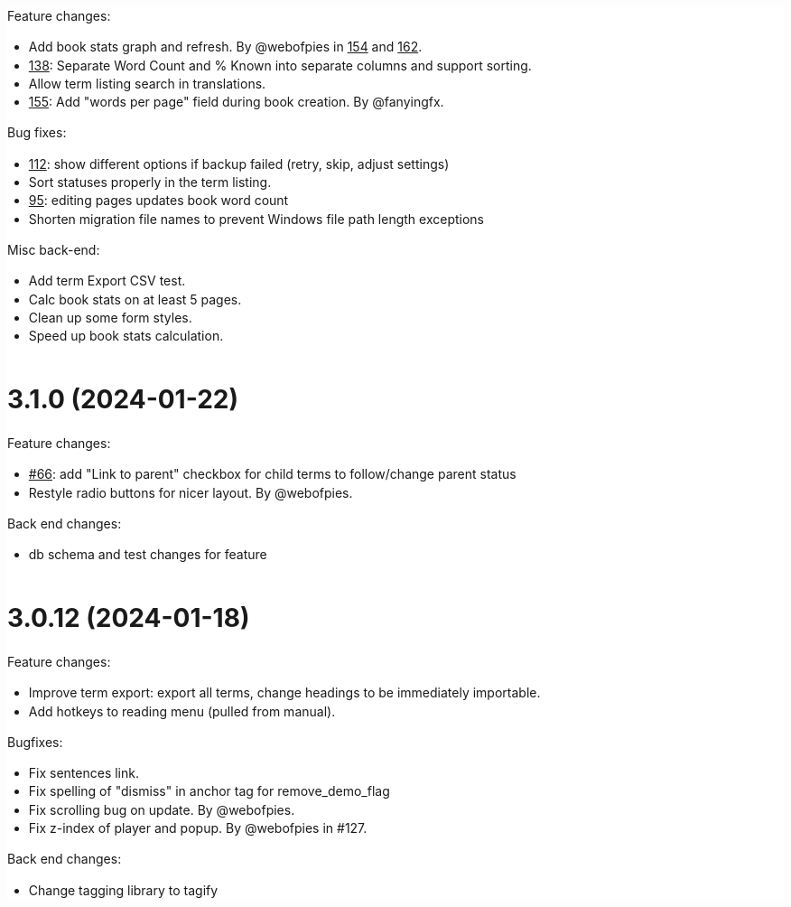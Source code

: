 Feature changes:

* Add book stats graph and refresh.  By @webofpies in [154](https://github.com/jzohrab/lute-v3/pull/154) and [162](https://github.com/jzohrab/lute-v3/pull/162).
* [138](https://github.com/jzohrab/lute-v3/issues/138): Separate Word Count and % Known into separate columns and support sorting.
* Allow term listing search in translations.
* [155](https://github.com/jzohrab/lute-v3/issues/155): Add "words per page" field during book creation.  By @fanyingfx.

Bug fixes:

* [112](https://github.com/jzohrab/lute-v3/issues/112): show different options if backup failed (retry, skip, adjust settings)
* Sort statuses properly in the term listing.
* [95](https://github.com/jzohrab/lute-v3/issues/95): editing pages updates book word count
* Shorten migration file names to prevent Windows file path length exceptions

Misc back-end:

* Add term Export CSV test.
* Calc book stats on at least 5 pages.
* Clean up some form styles.
* Speed up book stats calculation.


# 3.1.0 (2024-01-22)

Feature changes:

* [#66](https://github.com/jzohrab/lute-v3/issues/66): add "Link to parent" checkbox for child terms to follow/change parent status
* Restyle radio buttons for nicer layout.  By @webofpies.

Back end changes:

* db schema and test changes for feature


# 3.0.12 (2024-01-18)

Feature changes:

* Improve term export: export all terms, change headings to be immediately importable.
* Add hotkeys to reading menu (pulled from manual).

Bugfixes:

* Fix sentences link.
* Fix spelling of "dismiss" in anchor tag for remove_demo_flag
* Fix scrolling bug on update.  By @webofpies.
* Fix z-index of player and popup.  By @webofpies in #127.

Back end changes:

* Change tagging library to tagify
